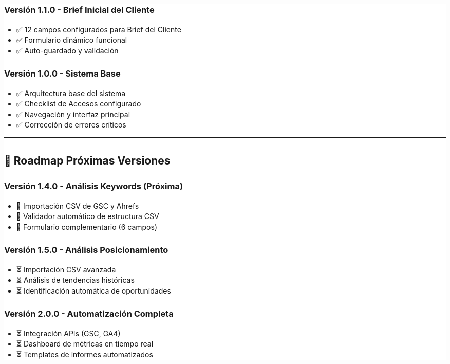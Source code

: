 ### **Versión 1.1.0** - Brief Inicial del Cliente
- ✅ 12 campos configurados para Brief del Cliente
- ✅ Formulario dinámico funcional
- ✅ Auto-guardado y validación

### **Versión 1.0.0** - Sistema Base
- ✅ Arquitectura base del sistema
- ✅ Checklist de Accesos configurado
- ✅ Navegación y interfaz principal
- ✅ Corrección de errores críticos

---

## 🎯 **Roadmap Próximas Versiones**

### **Versión 1.4.0** - Análisis Keywords (Próxima)
- 🔄 Importación CSV de GSC y Ahrefs
- 🔄 Validador automático de estructura CSV
- 🔄 Formulario complementario (6 campos)

### **Versión 1.5.0** - Análisis Posicionamiento
- ⏳ Importación CSV avanzada
- ⏳ Análisis de tendencias históricas
- ⏳ Identificación automática de oportunidades

### **Versión 2.0.0** - Automatización Completa
- ⏳ Integración APIs (GSC, GA4)
- ⏳ Dashboard de métricas en tiempo real
- ⏳ Templates de informes automatizados